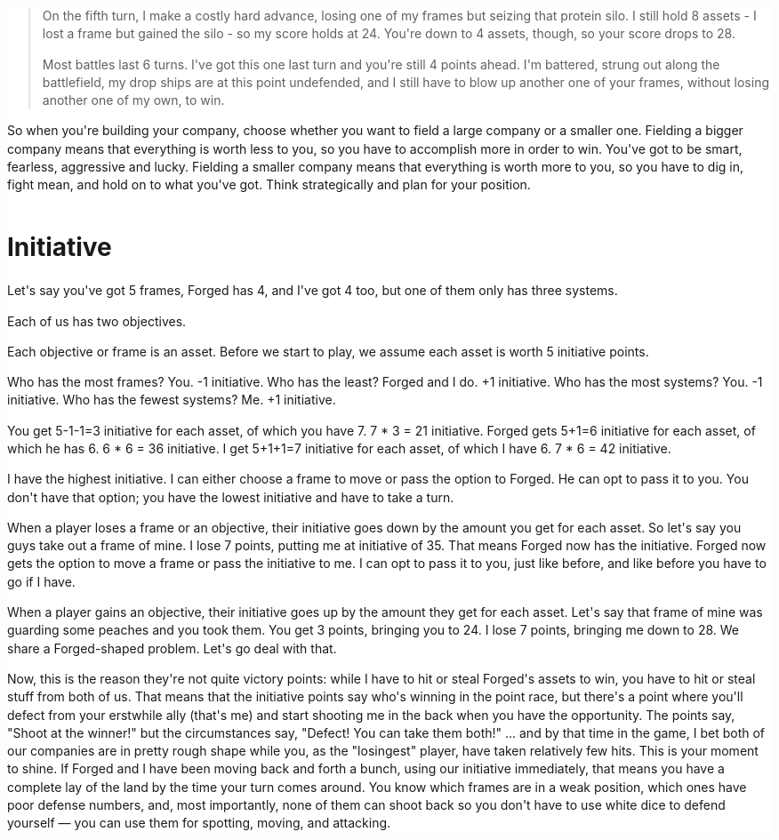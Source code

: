 > On the fifth turn, I make a costly hard advance, losing one of my frames but seizing that protein silo. I still hold 8 assets - I lost a frame but gained the silo - so my score holds at 24. You're down to 4 assets, though, so your score drops to 28.
> 
> Most battles last 6 turns. I've got this one last turn and you're still 4 points ahead. I'm battered, strung out along the battlefield, my drop ships are at this point undefended, and I still have to blow up another one of your frames, without losing another one of my own, to win.

So when you're building your company, choose whether you want to field a large company or a smaller one. Fielding a bigger company means that everything is worth less to you, so you have to accomplish more in order to win. You've got to be smart, fearless, aggressive and lucky. Fielding a smaller company means that everything is worth more to you, so you have to dig in, fight mean, and hold on to what you've got. Think strategically and plan for your position.




# Initiative

Let's say you've got 5 frames, Forged has 4, and I've got 4 too, but one of them only has three systems.

Each of us has two objectives.

Each objective or frame is an asset. Before we start to play, we assume each asset is worth 5 initiative points.

Who has the most frames? You. -1 initiative.
Who has the least? Forged and I do. +1 initiative.
Who has the most systems? You. -1 initiative.
Who has the fewest systems? Me. +1 initiative.

You get 5-1-1=3 initiative for each asset, of which you have 7. 7 * 3 = 21 initiative.
Forged gets 5+1=6 initiative for each asset, of which he has 6. 6 * 6 = 36 initiative.
I get 5+1+1=7 initiative for each asset, of which I have 6. 7 * 6 = 42 initiative. 

I have the highest initiative. I can either choose a frame to move or pass the option to Forged. He can opt to pass it to you. You don't have that option; you have the lowest initiative and have to take a turn.

When a player loses a frame or an objective, their initiative goes down by the amount you get for each asset. So let's say you guys take out a frame of mine. I lose 7 points, putting me at initiative of 35. That means Forged now has the initiative. Forged now gets the option to move a frame or pass the initiative to me. I can opt to pass it to you, just like before, and like before you have to go if I have.

When a player gains an objective, their initiative goes up by the amount they get for each asset. Let's say that frame of mine was guarding some peaches and you took them. You get 3 points, bringing you to 24. I lose 7 points, bringing me down to 28. We share a Forged-shaped problem. Let's go deal with that.

Now, this is the reason they're not quite victory points: while I have to hit or steal Forged's assets to win, you have to hit or steal stuff from both of us. That means that the initiative points say who's winning in the point race, but there's a point where you'll defect from your erstwhile ally (that's me) and start shooting me in the back when you have the opportunity. The points say, "Shoot at the winner!" but the circumstances say, "Defect! You can take them both!" ... and by that time in the game, I bet both of our companies are in pretty rough shape while you, as the "losingest" player, have taken relatively few hits. This is your moment to shine. If Forged and I have been moving back and forth a bunch, using our initiative immediately, that means you have a complete lay of the land by the time your turn comes around. You know which frames are in a weak position, which ones have poor defense numbers, and, most importantly, none of them can shoot back so you don't have to use white dice to defend yourself — you can use them for spotting, moving, and attacking.
